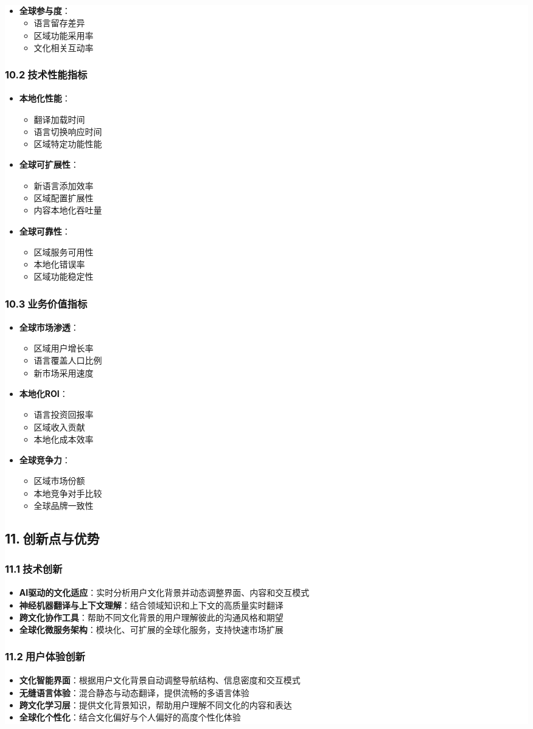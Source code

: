 - **全球参与度**：
  - 语言留存差异
  - 区域功能采用率
  - 文化相关互动率

### 10.2 技术性能指标

- **本地化性能**：
  - 翻译加载时间
  - 语言切换响应时间
  - 区域特定功能性能

- **全球可扩展性**：
  - 新语言添加效率
  - 区域配置扩展性
  - 内容本地化吞吐量

- **全球可靠性**：
  - 区域服务可用性
  - 本地化错误率
  - 区域功能稳定性

### 10.3 业务价值指标

- **全球市场渗透**：
  - 区域用户增长率
  - 语言覆盖人口比例
  - 新市场采用速度

- **本地化ROI**：
  - 语言投资回报率
  - 区域收入贡献
  - 本地化成本效率

- **全球竞争力**：
  - 区域市场份额
  - 本地竞争对手比较
  - 全球品牌一致性

## 11. 创新点与优势

### 11.1 技术创新

- **AI驱动的文化适应**：实时分析用户文化背景并动态调整界面、内容和交互模式
- **神经机器翻译与上下文理解**：结合领域知识和上下文的高质量实时翻译
- **跨文化协作工具**：帮助不同文化背景的用户理解彼此的沟通风格和期望
- **全球化微服务架构**：模块化、可扩展的全球化服务，支持快速市场扩展

### 11.2 用户体验创新

- **文化智能界面**：根据用户文化背景自动调整导航结构、信息密度和交互模式
- **无缝语言体验**：混合静态与动态翻译，提供流畅的多语言体验
- **跨文化学习层**：提供文化背景知识，帮助用户理解不同文化的内容和表达
- **全球化个性化**：结合文化偏好与个人偏好的高度个性化体验
